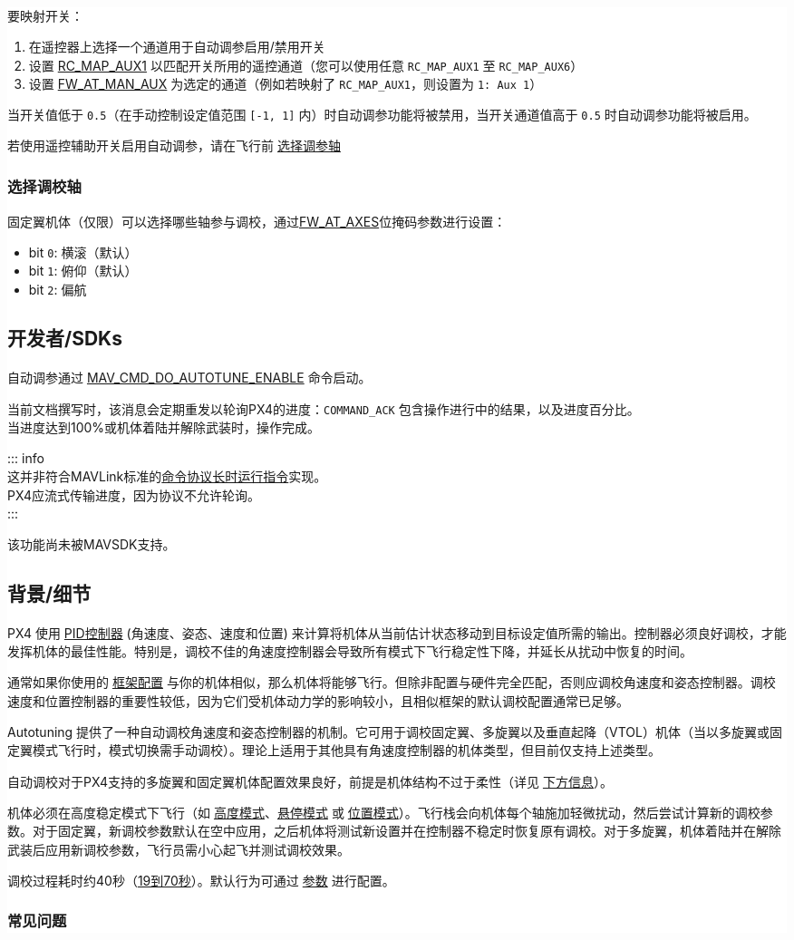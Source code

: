 要映射开关：

1. 在遥控器上选择一个通道用于自动调参启用/禁用开关  
2. 设置 [RC_MAP_AUX1](../advanced_config/parameter_reference.md#RC_MAP_AUX1) 以匹配开关所用的遥控通道（您可以使用任意 `RC_MAP_AUX1` 至 `RC_MAP_AUX6`）  
3. 设置 [FW_AT_MAN_AUX](../advanced_config/parameter_reference.md#FW_AT_MAN_AUX) 为选定的通道（例如若映射了 `RC_MAP_AUX1`，则设置为 `1: Aux 1`）

当开关值低于 `0.5`（在手动控制设定值范围 `[-1, 1]` 内）时自动调参功能将被禁用，当开关通道值高于 `0.5` 时自动调参功能将被启用。

若使用遥控辅助开关启用自动调参，请在飞行前 [选择调参轴](#选择调校轴)

### 选择调校轴

固定翼机体（仅限）可以选择哪些轴参与调校，通过[FW_AT_AXES](../advanced_config/parameter_reference.md#FW_AT_AXES)位掩码参数进行设置：

- bit `0`: 横滚（默认）
- bit `1`: 俯仰（默认）
- bit `2`: 偏航

## 开发者/SDKs

自动调参通过 [MAV_CMD_DO_AUTOTUNE_ENABLE](https://mavlink.io/en/messages/common.html#MAV_CMD_DO_AUTOTUNE_ENABLE) 命令启动。  

当前文档撰写时，该消息会定期重发以轮询PX4的进度：`COMMAND_ACK` 包含操作进行中的结果，以及进度百分比。  
当进度达到100%或机体着陆并解除武装时，操作完成。  

::: info  
这并非符合MAVLink标准的[命令协议长时运行指令](https://mavlink.io/en/services/command.html#long_running_commands)实现。  
PX4应流式传输进度，因为协议不允许轮询。  
:::  

该功能尚未被MAVSDK支持。

## 背景/细节

PX4 使用 [PID控制器](../flight_stack/controller_diagrams.md) (角速度、姿态、速度和位置) 来计算将机体从当前估计状态移动到目标设定值所需的输出。控制器必须良好调校，才能发挥机体的最佳性能。特别是，调校不佳的角速度控制器会导致所有模式下飞行稳定性下降，并延长从扰动中恢复的时间。

通常如果你使用的 [框架配置](../config/airframe.md) 与你的机体相似，那么机体将能够飞行。但除非配置与硬件完全匹配，否则应调校角速度和姿态控制器。调校速度和位置控制器的重要性较低，因为它们受机体动力学的影响较小，且相似框架的默认调校配置通常已足够。

Autotuning 提供了一种自动调校角速度和姿态控制器的机制。它可用于调校固定翼、多旋翼以及垂直起降（VTOL）机体（当以多旋翼或固定翼模式飞行时，模式切换需手动调校）。理论上适用于其他具有角速度控制器的机体类型，但目前仅支持上述类型。

自动调校对于PX4支持的多旋翼和固定翼机体配置效果良好，前提是机体结构不过于柔性（详见 [下方信息](#does-autotuning-work-for-all-supported-airframes)）。

机体必须在高度稳定模式下飞行（如 [高度模式](../flight_modes_mc/altitude.md)、[悬停模式](../flight_modes_mc/hold.md) 或 [位置模式](../flight_modes_mc/position.md)）。飞行栈会向机体每个轴施加轻微扰动，然后尝试计算新的调校参数。对于固定翼，新调校参数默认在空中应用，之后机体将测试新设置并在控制器不稳定时恢复原有调校。对于多旋翼，机体着陆并在解除武装后应用新调校参数，飞行员需小心起飞并测试调校效果。

调校过程耗时约40秒（[19到70秒](#how-long-does-autotuning-take)）。默认行为可通过 [参数](#可选配置) 进行配置。

### 常见问题
